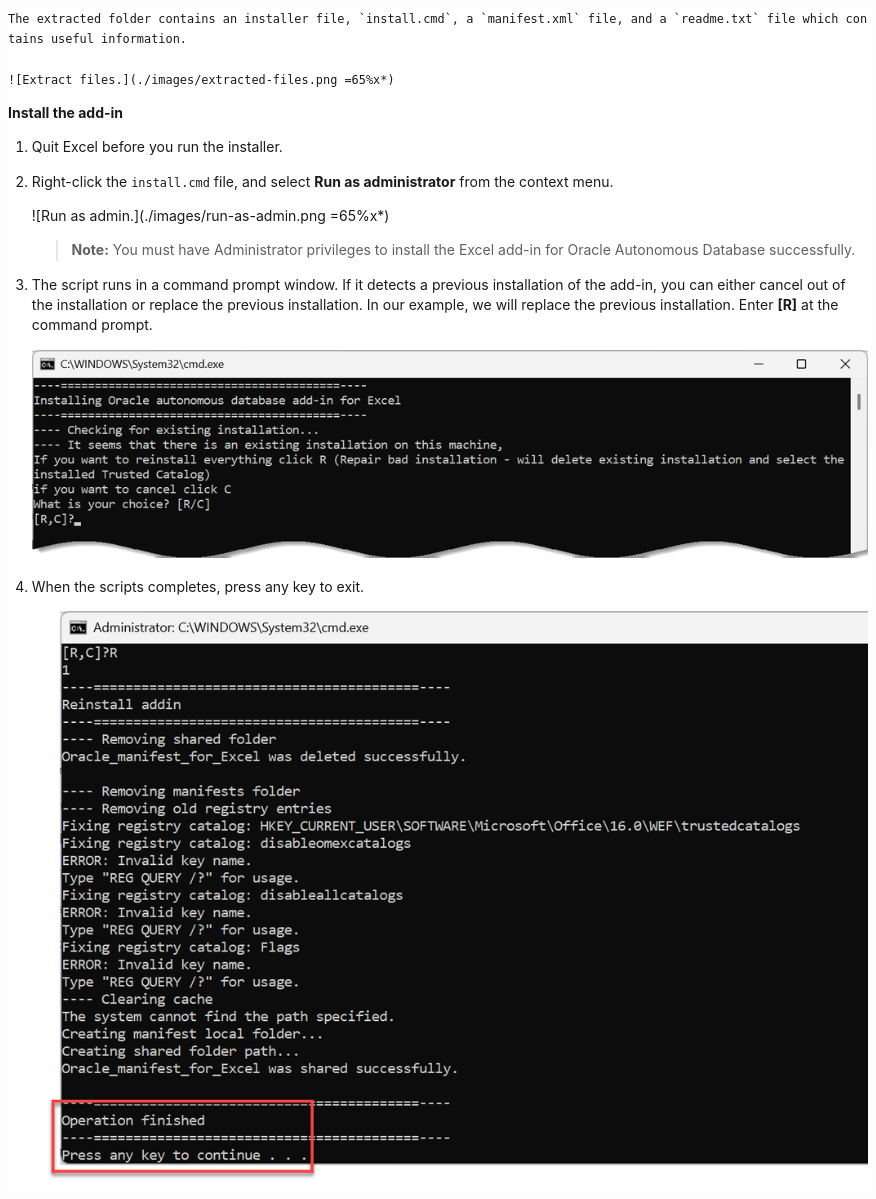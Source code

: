     The extracted folder contains an installer file, `install.cmd`, a `manifest.xml` file, and a `readme.txt` file which contains useful information.

    ![Extract files.](./images/extracted-files.png =65%x*)

**Install the add-in**

1. Quit Excel before you run the installer.

2. Right-click the `install.cmd` file, and select **Run as administrator** from the context menu.

    ![Run as admin.](./images/run-as-admin.png =65%x*)

    > **Note:** You must have Administrator privileges to install the Excel add-in for Oracle Autonomous Database successfully.

3. The script runs in a command prompt window. If it detects a previous installation of the add-in, you can either cancel out of the installation or replace the previous installation. In our example, we will replace the previous installation. Enter **[R]** at the command prompt.

    ![Installer run.](./images/run-install.png " ")

4. When the scripts completes, press any key to exit.

    ![Installer finished.](./images/script-finished.png " ")
